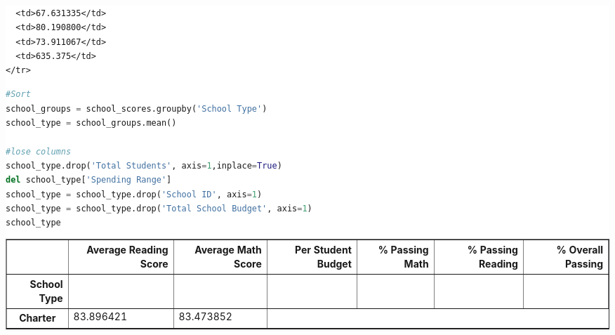       <td>67.631335</td>
      <td>80.190800</td>
      <td>73.911067</td>
      <td>635.375</td>
    </tr>
  </tbody>
</table>
</div>




```python
#Sort
school_groups = school_scores.groupby('School Type')
school_type = school_groups.mean()

#lose columns
school_type.drop('Total Students', axis=1,inplace=True)
del school_type['Spending Range']
school_type = school_type.drop('School ID', axis=1)
school_type = school_type.drop('Total School Budget', axis=1)
school_type
```




<div>
<style scoped>
    .dataframe tbody tr th:only-of-type {
        vertical-align: middle;
    }

    .dataframe tbody tr th {
        vertical-align: top;
    }

    .dataframe thead th {
        text-align: right;
    }
</style>
<table border="1" class="dataframe">
  <thead>
    <tr style="text-align: right;">
      <th></th>
      <th>Average Reading Score</th>
      <th>Average Math Score</th>
      <th>Per Student Budget</th>
      <th>% Passing Math</th>
      <th>% Passing Reading</th>
      <th>% Overall Passing</th>
    </tr>
    <tr>
      <th>School Type</th>
      <th></th>
      <th></th>
      <th></th>
      <th></th>
      <th></th>
      <th></th>
    </tr>
  </thead>
  <tbody>
    <tr>
      <th>Charter</th>
      <td>83.896421</td>
      <td>83.473852</td>